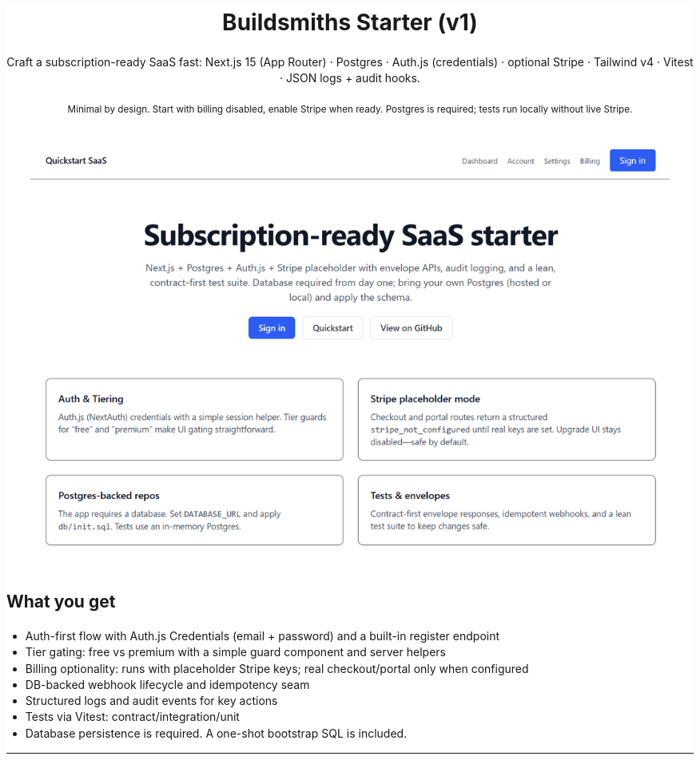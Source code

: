 <div align="center">

# Buildsmiths Starter (v1)

Craft a subscription-ready SaaS fast: Next.js 15 (App Router) · Postgres · Auth.js (credentials) · optional Stripe · Tailwind v4 · Vitest · JSON logs + audit hooks.

<sub>Minimal by design. Start with billing disabled, enable Stripe when ready. Postgres is required; tests run locally without live Stripe.</sub>

<br />
<img src="public/screenshot.png" alt="App homepage screenshot" width="800" />

</div>

## What you get
- Auth-first flow with Auth.js Credentials (email + password) and a built-in register endpoint
- Tier gating: free vs premium with a simple guard component and server helpers
- Billing optionality: runs with placeholder Stripe keys; real checkout/portal only when configured
- DB-backed webhook lifecycle and idempotency seam
- Structured logs and audit events for key actions
- Tests via Vitest: contract/integration/unit
- Database persistence is required. A one-shot bootstrap SQL is included.

---